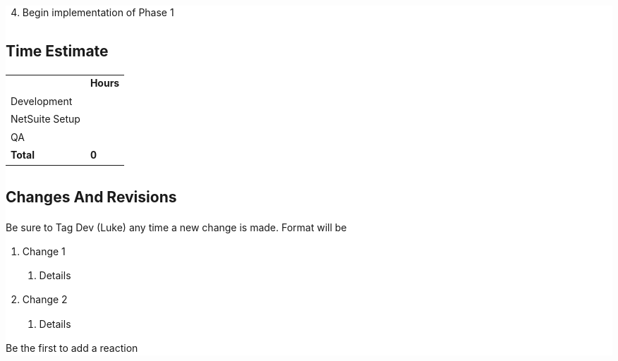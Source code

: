 4. Begin implementation of Phase 1
    

## Time Estimate

|   |   |
|---|---|
||**Hours**|
|Development||
|NetSuite Setup||
|QA||
|**Total**|**0**|

## Changes And Revisions

Be sure to Tag Dev (Luke) any time a new change is made. Format will be

1. Change 1
    
    1. Details
        
2. Change 2
    
    1. Details
        

Be the first to add a reaction